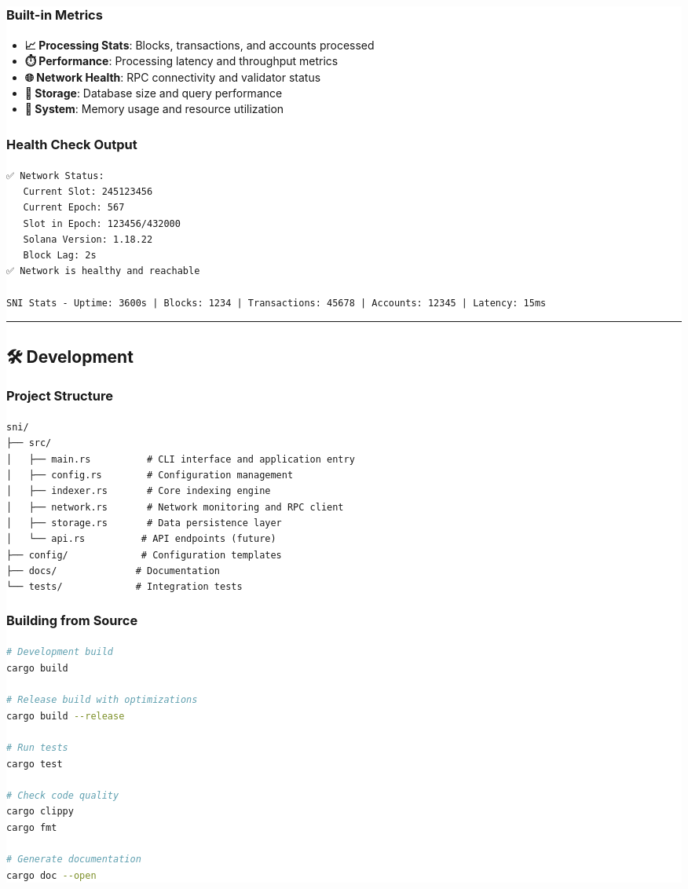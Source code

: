 ### Built-in Metrics

- **📈 Processing Stats**: Blocks, transactions, and accounts processed
- **⏱️ Performance**: Processing latency and throughput metrics  
- **🌐 Network Health**: RPC connectivity and validator status
- **💾 Storage**: Database size and query performance
- **🔄 System**: Memory usage and resource utilization

### Health Check Output

```
✅ Network Status:
   Current Slot: 245123456
   Current Epoch: 567
   Slot in Epoch: 123456/432000
   Solana Version: 1.18.22
   Block Lag: 2s
✅ Network is healthy and reachable

SNI Stats - Uptime: 3600s | Blocks: 1234 | Transactions: 45678 | Accounts: 12345 | Latency: 15ms
```

---

## 🛠️ Development

### Project Structure

```
sni/
├── src/
│   ├── main.rs          # CLI interface and application entry
│   ├── config.rs        # Configuration management
│   ├── indexer.rs       # Core indexing engine
│   ├── network.rs       # Network monitoring and RPC client
│   ├── storage.rs       # Data persistence layer
│   └── api.rs          # API endpoints (future)
├── config/             # Configuration templates
├── docs/              # Documentation
└── tests/             # Integration tests
```

### Building from Source

```bash
# Development build
cargo build

# Release build with optimizations
cargo build --release

# Run tests
cargo test

# Check code quality
cargo clippy
cargo fmt

# Generate documentation
cargo doc --open
```
